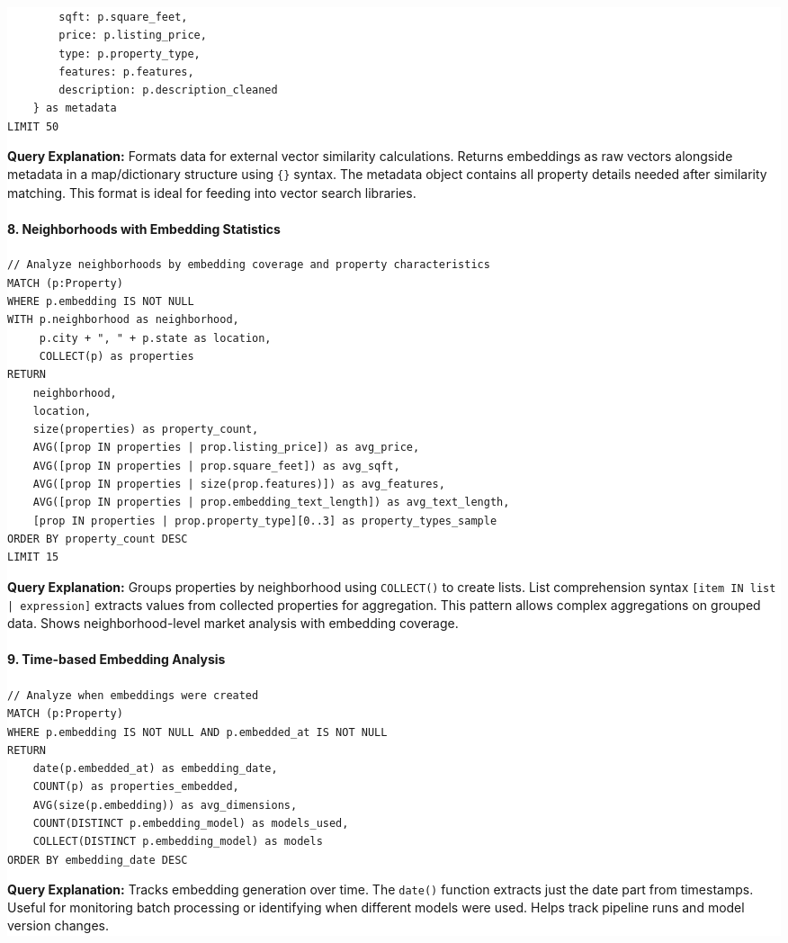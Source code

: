 ```cypher
        sqft: p.square_feet,
        price: p.listing_price,
        type: p.property_type,
        features: p.features,
        description: p.description_cleaned
    } as metadata
LIMIT 50
```
**Query Explanation:** Formats data for external vector similarity calculations. Returns embeddings as raw vectors alongside metadata in a map/dictionary structure using `{}` syntax. The metadata object contains all property details needed after similarity matching. This format is ideal for feeding into vector search libraries.

#### 8. Neighborhoods with Embedding Statistics
```cypher
// Analyze neighborhoods by embedding coverage and property characteristics
MATCH (p:Property)
WHERE p.embedding IS NOT NULL
WITH p.neighborhood as neighborhood, 
     p.city + ", " + p.state as location,
     COLLECT(p) as properties
RETURN 
    neighborhood,
    location,
    size(properties) as property_count,
    AVG([prop IN properties | prop.listing_price]) as avg_price,
    AVG([prop IN properties | prop.square_feet]) as avg_sqft,
    AVG([prop IN properties | size(prop.features)]) as avg_features,
    AVG([prop IN properties | prop.embedding_text_length]) as avg_text_length,
    [prop IN properties | prop.property_type][0..3] as property_types_sample
ORDER BY property_count DESC
LIMIT 15
```
**Query Explanation:** Groups properties by neighborhood using `COLLECT()` to create lists. List comprehension syntax `[item IN list | expression]` extracts values from collected properties for aggregation. This pattern allows complex aggregations on grouped data. Shows neighborhood-level market analysis with embedding coverage.

#### 9. Time-based Embedding Analysis
```cypher
// Analyze when embeddings were created
MATCH (p:Property)
WHERE p.embedding IS NOT NULL AND p.embedded_at IS NOT NULL
RETURN 
    date(p.embedded_at) as embedding_date,
    COUNT(p) as properties_embedded,
    AVG(size(p.embedding)) as avg_dimensions,
    COUNT(DISTINCT p.embedding_model) as models_used,
    COLLECT(DISTINCT p.embedding_model) as models
ORDER BY embedding_date DESC
```
**Query Explanation:** Tracks embedding generation over time. The `date()` function extracts just the date part from timestamps. Useful for monitoring batch processing or identifying when different models were used. Helps track pipeline runs and model version changes.
